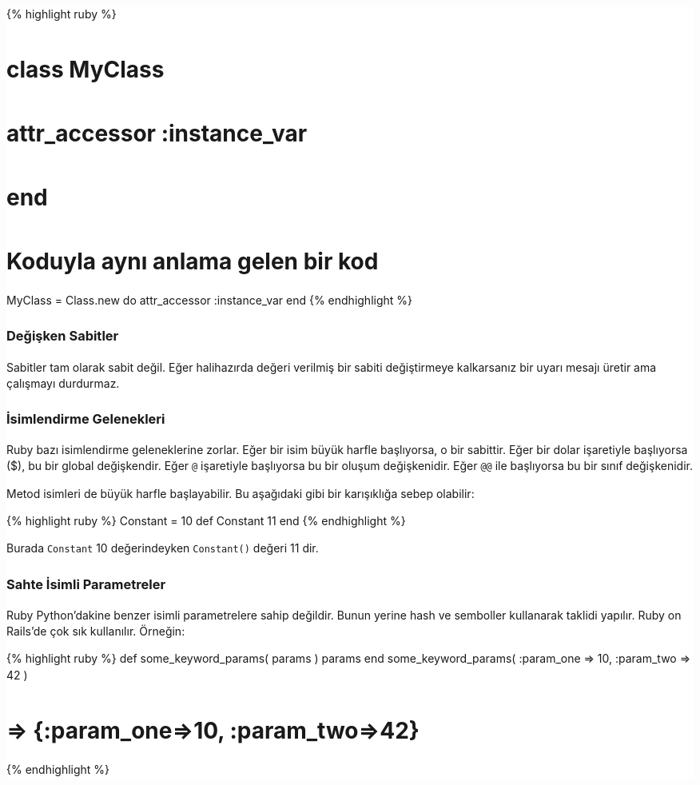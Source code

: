 {% highlight ruby %}
# class MyClass
#   attr_accessor :instance_var
# end
# Koduyla aynı anlama gelen bir kod
MyClass = Class.new do
  attr_accessor :instance_var
end
{% endhighlight %}

### Değişken Sabitler

Sabitler tam olarak sabit değil. Eğer halihazırda değeri verilmiş bir
sabiti değiştirmeye kalkarsanız bir uyarı mesajı üretir ama çalışmayı
durdurmaz.

### İsimlendirme Gelenekleri

Ruby bazı isimlendirme geleneklerine zorlar. Eğer bir isim büyük harfle
başlıyorsa, o bir sabittir. Eğer bir dolar işaretiyle başlıyorsa ($), bu
bir global değişkendir. Eğer `@` işaretiyle başlıyorsa bu bir oluşum
değişkenidir. Eğer `@@` ile başlıyorsa bu bir sınıf değişkenidir.

Metod isimleri de büyük harfle başlayabilir. Bu aşağıdaki gibi bir
karışıklığa sebep olabilir:

{% highlight ruby %}
Constant = 10
def Constant
  11
end
{% endhighlight %}

Burada `Constant` 10 değerindeyken `Constant()` değeri 11 dir.

### Sahte İsimli Parametreler

Ruby Python’dakine benzer isimli parametrelere sahip değildir. Bunun
yerine hash ve semboller kullanarak taklidi yapılır. Ruby on Rails’de
çok sık kullanılır. Örneğin:

{% highlight ruby %}
def some_keyword_params( params )
  params
end
some_keyword_params( :param_one => 10, :param_two => 42 )
# => {:param_one=>10, :param_two=>42}
{% endhighlight %}
